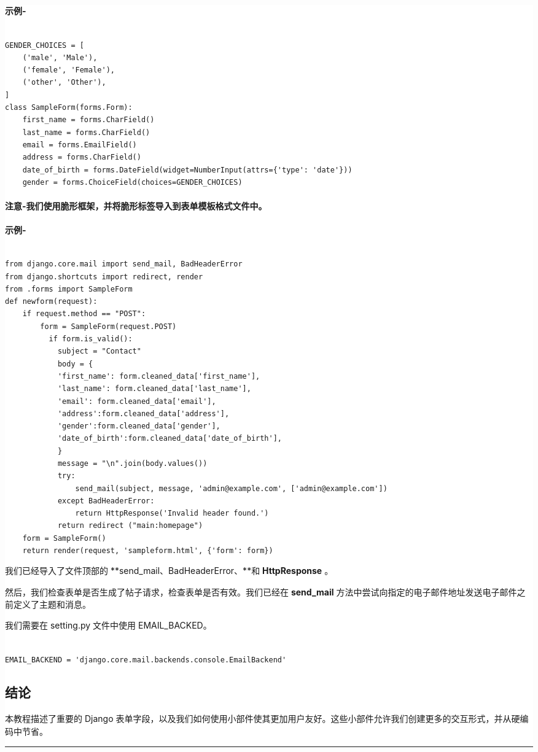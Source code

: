 **示例-**

```

GENDER_CHOICES = [
    ('male', 'Male'),
    ('female', 'Female'),
    ('other', 'Other'),
]
class SampleForm(forms.Form):
    first_name = forms.CharField()
    last_name = forms.CharField()
    email = forms.EmailField()
    address = forms.CharField()
    date_of_birth = forms.DateField(widget=NumberInput(attrs={'type': 'date'}))
    gender = forms.ChoiceField(choices=GENDER_CHOICES)

```

#### 注意-我们使用脆形框架，并将脆形标签导入到表单模板格式文件中。

**示例-**

```

from django.core.mail import send_mail, BadHeaderError
from django.shortcuts import redirect, render
from .forms import SampleForm
def newform(request):
    if request.method == "POST":
        form = SampleForm(request.POST)
    	  if form.is_valid():
        	subject = "Contact" 
            body = {
            'first_name': form.cleaned_data['first_name'], 
            'last_name': form.cleaned_data['last_name'], 
            'email': form.cleaned_data['email'], 
            'address':form.cleaned_data['address'],
            'gender':form.cleaned_data['gender'],
            'date_of_birth':form.cleaned_data['date_of_birth'],             
            }
            message = "\n".join(body.values())    
            try:
                send_mail(subject, message, 'admin@example.com', ['admin@example.com']) 
            except BadHeaderError:
                return HttpResponse('Invalid header found.')
            return redirect ("main:homepage")           
    form = SampleForm()
    return render(request, 'sampleform.html', {'form': form})

```

我们已经导入了文件顶部的 **send_mail、BadHeaderError、**和 **HttpResponse** 。

然后，我们检查表单是否生成了帖子请求，检查表单是否有效。我们已经在 **send_mail** 方法中尝试向指定的电子邮件地址发送电子邮件之前定义了主题和消息。

我们需要在 setting.py 文件中使用 EMAIL_BACKED。

```

EMAIL_BACKEND = 'django.core.mail.backends.console.EmailBackend'

```

## 结论

本教程描述了重要的 Django 表单字段，以及我们如何使用小部件使其更加用户友好。这些小部件允许我们创建更多的交互形式，并从硬编码中节省。

* * *